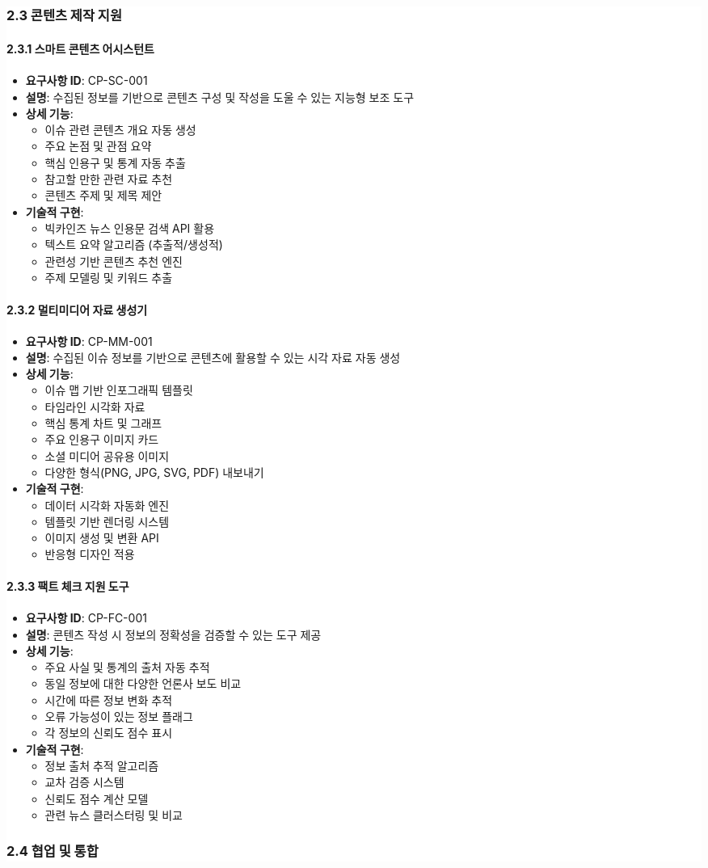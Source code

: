 ### 2.3 콘텐츠 제작 지원

#### 2.3.1 스마트 콘텐츠 어시스턴트

- **요구사항 ID**: CP-SC-001
- **설명**: 수집된 정보를 기반으로 콘텐츠 구성 및 작성을 도울 수 있는 지능형 보조 도구
- **상세 기능**:
  - 이슈 관련 콘텐츠 개요 자동 생성
  - 주요 논점 및 관점 요약
  - 핵심 인용구 및 통계 자동 추출
  - 참고할 만한 관련 자료 추천
  - 콘텐츠 주제 및 제목 제안
- **기술적 구현**:
  - 빅카인즈 뉴스 인용문 검색 API 활용
  - 텍스트 요약 알고리즘 (추출적/생성적)
  - 관련성 기반 콘텐츠 추천 엔진
  - 주제 모델링 및 키워드 추출

#### 2.3.2 멀티미디어 자료 생성기

- **요구사항 ID**: CP-MM-001
- **설명**: 수집된 이슈 정보를 기반으로 콘텐츠에 활용할 수 있는 시각 자료 자동 생성
- **상세 기능**:
  - 이슈 맵 기반 인포그래픽 템플릿
  - 타임라인 시각화 자료
  - 핵심 통계 차트 및 그래프
  - 주요 인용구 이미지 카드
  - 소셜 미디어 공유용 이미지
  - 다양한 형식(PNG, JPG, SVG, PDF) 내보내기
- **기술적 구현**:
  - 데이터 시각화 자동화 엔진
  - 템플릿 기반 렌더링 시스템
  - 이미지 생성 및 변환 API
  - 반응형 디자인 적용

#### 2.3.3 팩트 체크 지원 도구

- **요구사항 ID**: CP-FC-001
- **설명**: 콘텐츠 작성 시 정보의 정확성을 검증할 수 있는 도구 제공
- **상세 기능**:
  - 주요 사실 및 통계의 출처 자동 추적
  - 동일 정보에 대한 다양한 언론사 보도 비교
  - 시간에 따른 정보 변화 추적
  - 오류 가능성이 있는 정보 플래그
  - 각 정보의 신뢰도 점수 표시
- **기술적 구현**:
  - 정보 출처 추적 알고리즘
  - 교차 검증 시스템
  - 신뢰도 점수 계산 모델
  - 관련 뉴스 클러스터링 및 비교

### 2.4 협업 및 통합
